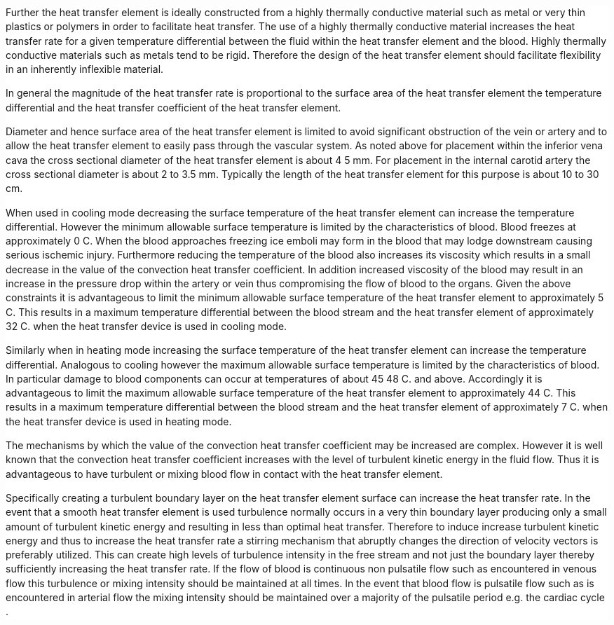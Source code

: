 Further the heat transfer element is ideally constructed from a highly thermally conductive material such as metal or very thin plastics or polymers in order to facilitate heat transfer. The use of a highly thermally conductive material increases the heat transfer rate for a given temperature differential between the fluid within the heat transfer element and the blood. Highly thermally conductive materials such as metals tend to be rigid. Therefore the design of the heat transfer element should facilitate flexibility in an inherently inflexible material.

In general the magnitude of the heat transfer rate is proportional to the surface area of the heat transfer element the temperature differential and the heat transfer coefficient of the heat transfer element.

Diameter and hence surface area of the heat transfer element is limited to avoid significant obstruction of the vein or artery and to allow the heat transfer element to easily pass through the vascular system. As noted above for placement within the inferior vena cava the cross sectional diameter of the heat transfer element is about 4 5 mm. For placement in the internal carotid artery the cross sectional diameter is about 2 to 3.5 mm. Typically the length of the heat transfer element for this purpose is about 10 to 30 cm.

When used in cooling mode decreasing the surface temperature of the heat transfer element can increase the temperature differential. However the minimum allowable surface temperature is limited by the characteristics of blood. Blood freezes at approximately 0 C. When the blood approaches freezing ice emboli may form in the blood that may lodge downstream causing serious ischemic injury. Furthermore reducing the temperature of the blood also increases its viscosity which results in a small decrease in the value of the convection heat transfer coefficient. In addition increased viscosity of the blood may result in an increase in the pressure drop within the artery or vein thus compromising the flow of blood to the organs. Given the above constraints it is advantageous to limit the minimum allowable surface temperature of the heat transfer element to approximately 5 C. This results in a maximum temperature differential between the blood stream and the heat transfer element of approximately 32 C. when the heat transfer device is used in cooling mode.

Similarly when in heating mode increasing the surface temperature of the heat transfer element can increase the temperature differential. Analogous to cooling however the maximum allowable surface temperature is limited by the characteristics of blood. In particular damage to blood components can occur at temperatures of about 45 48 C. and above. Accordingly it is advantageous to limit the maximum allowable surface temperature of the heat transfer element to approximately 44 C. This results in a maximum temperature differential between the blood stream and the heat transfer element of approximately 7 C. when the heat transfer device is used in heating mode.

The mechanisms by which the value of the convection heat transfer coefficient may be increased are complex. However it is well known that the convection heat transfer coefficient increases with the level of turbulent kinetic energy in the fluid flow. Thus it is advantageous to have turbulent or mixing blood flow in contact with the heat transfer element.

Specifically creating a turbulent boundary layer on the heat transfer element surface can increase the heat transfer rate. In the event that a smooth heat transfer element is used turbulence normally occurs in a very thin boundary layer producing only a small amount of turbulent kinetic energy and resulting in less than optimal heat transfer. Therefore to induce increase turbulent kinetic energy and thus to increase the heat transfer rate a stirring mechanism that abruptly changes the direction of velocity vectors is preferably utilized. This can create high levels of turbulence intensity in the free stream and not just the boundary layer thereby sufficiently increasing the heat transfer rate. If the flow of blood is continuous non pulsatile flow such as encountered in venous flow this turbulence or mixing intensity should be maintained at all times. In the event that blood flow is pulsatile flow such as is encountered in arterial flow the mixing intensity should be maintained over a majority of the pulsatile period e.g. the cardiac cycle .
